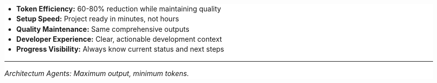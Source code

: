 - **Token Efficiency:** 60-80% reduction while maintaining quality
- **Setup Speed:** Project ready in minutes, not hours
- **Quality Maintenance:** Same comprehensive outputs
- **Developer Experience:** Clear, actionable development context
- **Progress Visibility:** Always know current status and next steps

---

*Architectum Agents: Maximum output, minimum tokens.*